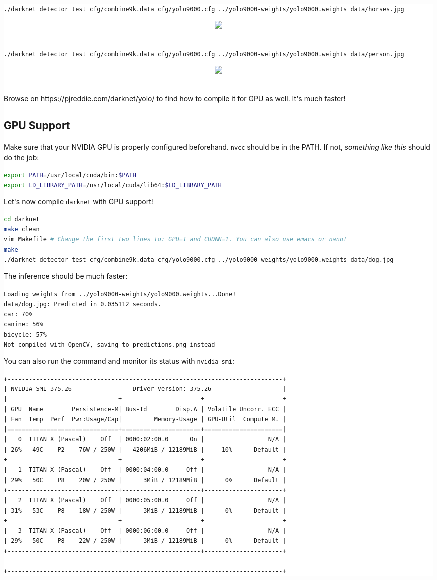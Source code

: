 `./darknet detector test cfg/combine9k.data cfg/yolo9000.cfg ../yolo9000-weights/yolo9000.weights data/horses.jpg`
<div align="center">
  <img src="img/predictions_horses.png" width="400"><br><br>
</div>

`./darknet detector test cfg/combine9k.data cfg/yolo9000.cfg ../yolo9000-weights/yolo9000.weights data/person.jpg`
<div align="center">
  <img src="img/predictions_person.png" width="400"><br><br>
</div>

Browse on https://pjreddie.com/darknet/yolo/ to find how to compile it for GPU as well. It's much faster!

## GPU Support

Make sure that your NVIDIA GPU is properly configured beforehand. `nvcc` should be in the PATH. If not, *something like this* should do the job:

```bash
export PATH=/usr/local/cuda/bin:$PATH
export LD_LIBRARY_PATH=/usr/local/cuda/lib64:$LD_LIBRARY_PATH
```
Let's now compile `darknet` with GPU support!
```bash
cd darknet
make clean
vim Makefile # Change the first two lines to: GPU=1 and CUDNN=1. You can also use emacs or nano!
make
./darknet detector test cfg/combine9k.data cfg/yolo9000.cfg ../yolo9000-weights/yolo9000.weights data/dog.jpg
```

The inference should be much faster:
```
Loading weights from ../yolo9000-weights/yolo9000.weights...Done!
data/dog.jpg: Predicted in 0.035112 seconds.
car: 70%
canine: 56%
bicycle: 57%
Not compiled with OpenCV, saving to predictions.png instead
```

You can also run the command and monitor its status with `nvidia-smi`:
```
+-----------------------------------------------------------------------------+
| NVIDIA-SMI 375.26                 Driver Version: 375.26                    |
|-------------------------------+----------------------+----------------------+
| GPU  Name        Persistence-M| Bus-Id        Disp.A | Volatile Uncorr. ECC |
| Fan  Temp  Perf  Pwr:Usage/Cap|         Memory-Usage | GPU-Util  Compute M. |
|===============================+======================+======================|
|   0  TITAN X (Pascal)    Off  | 0000:02:00.0      On |                  N/A |
| 26%   49C    P2    76W / 250W |   4206MiB / 12189MiB |     10%      Default |
+-------------------------------+----------------------+----------------------+
|   1  TITAN X (Pascal)    Off  | 0000:04:00.0     Off |                  N/A |
| 29%   50C    P8    20W / 250W |      3MiB / 12189MiB |      0%      Default |
+-------------------------------+----------------------+----------------------+
|   2  TITAN X (Pascal)    Off  | 0000:05:00.0     Off |                  N/A |
| 31%   53C    P8    18W / 250W |      3MiB / 12189MiB |      0%      Default |
+-------------------------------+----------------------+----------------------+
|   3  TITAN X (Pascal)    Off  | 0000:06:00.0     Off |                  N/A |
| 29%   50C    P8    22W / 250W |      3MiB / 12189MiB |      0%      Default |
+-------------------------------+----------------------+----------------------+

+-----------------------------------------------------------------------------+
```